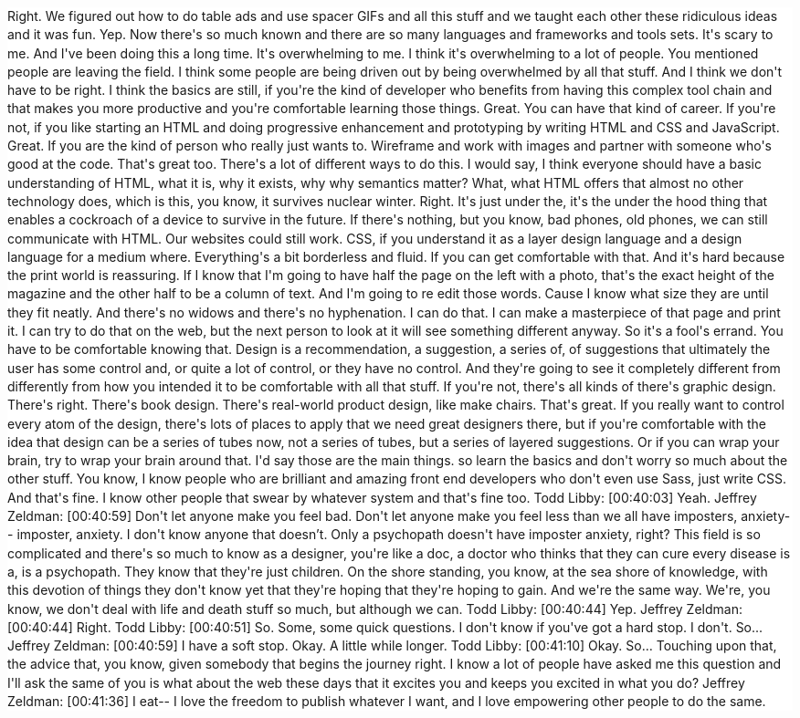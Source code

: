 Right. We figured out how to do table ads and use spacer GIFs and all this stuff and we taught each other these ridiculous ideas and it was fun. Yep. Now there's so much known and there are so many languages and frameworks and tools sets. It's scary to me. And I've been doing this a long time.
It's overwhelming to me. I think it's overwhelming to a lot of people. You mentioned people are leaving the field. I think some people are being driven out by being overwhelmed by all that stuff. And I think we don't have to be right. I think the basics are still, if you're the kind of developer who benefits from having this complex tool chain and that makes you more productive and you're comfortable learning those things.
Great. You can have that kind of career. If you're not, if you like starting an HTML and doing progressive enhancement and prototyping by writing HTML and CSS and JavaScript. Great. If you are the kind of person who really just wants to. Wireframe and work with images and partner with someone who's good at the code.
That's great too. There's a lot of different ways to do this. I would say, I think everyone should have a basic understanding of HTML, what it is, why it exists, why why semantics matter? What, what HTML offers that almost no other technology does, which is this, you know, it survives nuclear winter. Right.
It's just under the, it's the under the hood thing that enables a cockroach of a device to survive in the future. If there's nothing, but you know, bad phones, old phones, we can still communicate with HTML. Our websites could still work.  CSS, if you understand it as a layer design language and a design language for a medium where.
Everything's a bit borderless and fluid. If you can get comfortable with that. And it's hard because the print world is reassuring. If I know that I'm going to have half the page on the left with a photo, that's the exact height of the magazine and the other half to be a column of text. And I'm going to re edit those words.
Cause I know what size they are until they fit neatly. And there's no widows and there's no hyphenation. I can do that. I can make a masterpiece of that page and print it. I can try to do that on the web, but the next person to look at it will see something different anyway. So it's a fool's errand. You have to be comfortable knowing that.
Design is a recommendation, a suggestion, a series of, of suggestions that ultimately the user has some control and, or quite a lot of control, or they have no control. And they're going to see it completely different from differently from how you intended it to be comfortable with all that stuff. If you're not, there's all kinds of there's graphic design.
There's right. There's book design. There's real-world product design, like make chairs. That's great. If you really want to control every atom of the design, there's lots of places to apply that we need great designers there, but if you're comfortable with the idea that design can be a series of tubes now, not a series of tubes, but a series of layered suggestions.
Or if you can wrap your brain, try to wrap your brain around that. I'd say those are the main things.  so learn the basics and don't worry so much about the other stuff. You know, I know people who are brilliant and amazing front end developers who don't even use Sass, just write CSS. And that's fine.
I know other people that swear by whatever system and that's fine too.
Todd Libby: [00:40:03] Yeah.
Jeffrey Zeldman: [00:40:59] Don't let anyone make you feel bad. Don't let anyone make you feel less than we all have imposters, anxiety--  imposter, anxiety. I don't know anyone that doesn’t. Only a psychopath doesn't have imposter anxiety, right? This field is so complicated and there's so much to know as a designer, you're like a doc, a doctor who thinks that they can cure every disease is a, is a psychopath.
They know that they're just children. On the shore standing, you know, at the sea shore of knowledge, with this devotion of things they don't know yet that they're hoping that they're hoping to gain. And we're the same way. We're, you know, we don't deal with life and death stuff so much, but although we can.
Todd Libby: [00:40:44] Yep.
Jeffrey Zeldman: [00:40:44] Right.
Todd Libby: [00:40:51] So. Some, some quick questions. I don't know if you've got a hard stop. I don't. So...
Jeffrey Zeldman: [00:40:59] I have a soft stop. Okay. A little while longer.
Todd Libby: [00:41:10] Okay. So… Touching upon that, the advice that, you know, given somebody that begins the journey right. I know a lot of people have asked me this question and I'll ask the same of you is what about the web these days that it excites you and keeps you excited in what you do?
Jeffrey Zeldman: [00:41:36] I eat-- I love the freedom to publish whatever I want, and I love empowering other people to do the same.